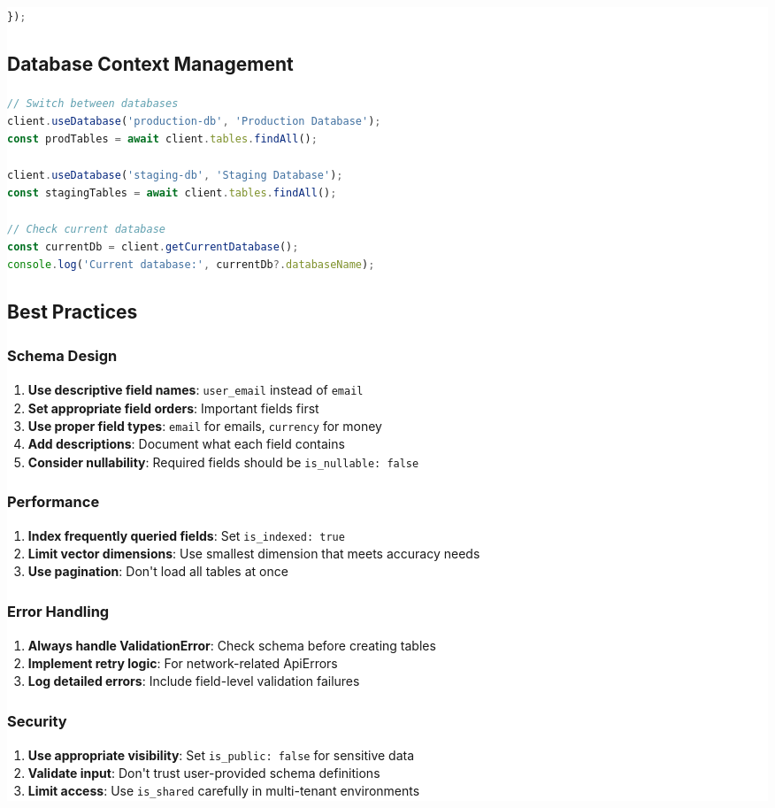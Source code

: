 ```typescript
});
```

## Database Context Management

```typescript
// Switch between databases
client.useDatabase('production-db', 'Production Database');
const prodTables = await client.tables.findAll();

client.useDatabase('staging-db', 'Staging Database');
const stagingTables = await client.tables.findAll();

// Check current database
const currentDb = client.getCurrentDatabase();
console.log('Current database:', currentDb?.databaseName);
```

## Best Practices

### Schema Design

1. **Use descriptive field names**: `user_email` instead of `email`
2. **Set appropriate field orders**: Important fields first
3. **Use proper field types**: `email` for emails, `currency` for money
4. **Add descriptions**: Document what each field contains
5. **Consider nullability**: Required fields should be `is_nullable: false`

### Performance

1. **Index frequently queried fields**: Set `is_indexed: true`
2. **Limit vector dimensions**: Use smallest dimension that meets accuracy needs
3. **Use pagination**: Don't load all tables at once

### Error Handling

1. **Always handle ValidationError**: Check schema before creating tables
2. **Implement retry logic**: For network-related ApiErrors
3. **Log detailed errors**: Include field-level validation failures

### Security

1. **Use appropriate visibility**: Set `is_public: false` for sensitive data
2. **Validate input**: Don't trust user-provided schema definitions
3. **Limit access**: Use `is_shared` carefully in multi-tenant environments
